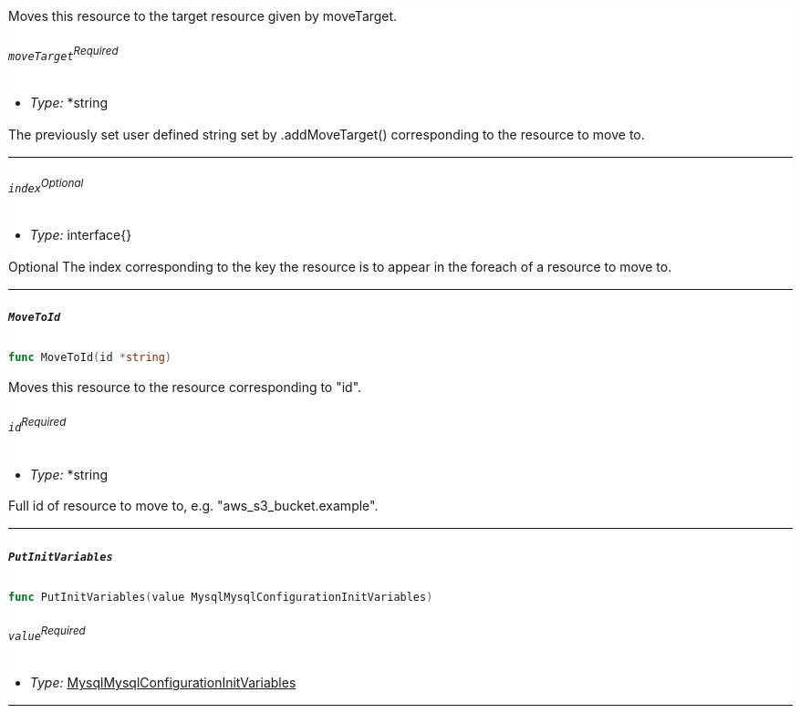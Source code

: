 Moves this resource to the target resource given by moveTarget.

###### `moveTarget`<sup>Required</sup> <a name="moveTarget" id="rhizo-co-terraform-provider-oci.mysqlMysqlConfiguration.MysqlMysqlConfiguration.moveTo.parameter.moveTarget"></a>

- *Type:* *string

The previously set user defined string set by .addMoveTarget() corresponding to the resource to move to.

---

###### `index`<sup>Optional</sup> <a name="index" id="rhizo-co-terraform-provider-oci.mysqlMysqlConfiguration.MysqlMysqlConfiguration.moveTo.parameter.index"></a>

- *Type:* interface{}

Optional The index corresponding to the key the resource is to appear in the foreach of a resource to move to.

---

##### `MoveToId` <a name="MoveToId" id="rhizo-co-terraform-provider-oci.mysqlMysqlConfiguration.MysqlMysqlConfiguration.moveToId"></a>

```go
func MoveToId(id *string)
```

Moves this resource to the resource corresponding to "id".

###### `id`<sup>Required</sup> <a name="id" id="rhizo-co-terraform-provider-oci.mysqlMysqlConfiguration.MysqlMysqlConfiguration.moveToId.parameter.id"></a>

- *Type:* *string

Full id of resource to move to, e.g. "aws_s3_bucket.example".

---

##### `PutInitVariables` <a name="PutInitVariables" id="rhizo-co-terraform-provider-oci.mysqlMysqlConfiguration.MysqlMysqlConfiguration.putInitVariables"></a>

```go
func PutInitVariables(value MysqlMysqlConfigurationInitVariables)
```

###### `value`<sup>Required</sup> <a name="value" id="rhizo-co-terraform-provider-oci.mysqlMysqlConfiguration.MysqlMysqlConfiguration.putInitVariables.parameter.value"></a>

- *Type:* <a href="#rhizo-co-terraform-provider-oci.mysqlMysqlConfiguration.MysqlMysqlConfigurationInitVariables">MysqlMysqlConfigurationInitVariables</a>

---